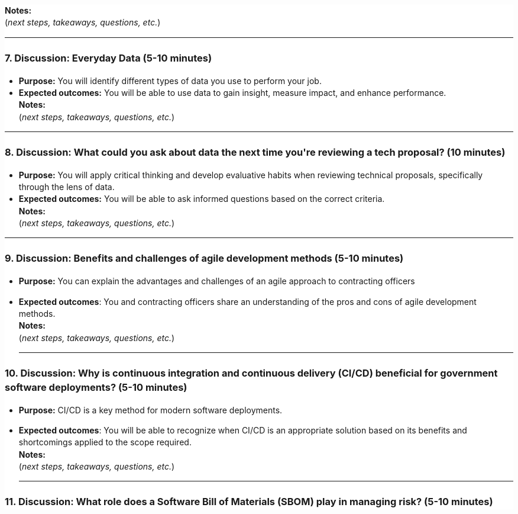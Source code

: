   **Notes:**   
  (*next steps, takeaways, questions, etc.*) 

---

### 7. Discussion: Everyday Data (5-10 minutes)

* **Purpose:** You will identify different types of data you use to perform your job.   
* **Expected outcomes:** You will be able to use data to gain insight, measure impact, and enhance performance.  
  **Notes:**   
  (*next steps, takeaways, questions, etc.*)   
    
 ---   

### 8. Discussion: What could you ask about data the next time you're reviewing a tech proposal? (10 minutes)
   
* **Purpose:** You will apply critical thinking and develop evaluative habits when reviewing technical proposals, specifically through the lens of data.  
* **Expected outcomes:** You will be able to ask informed questions based on the correct criteria.   
  **Notes:**   
  (*next steps, takeaways, questions, etc.*)   
    
 ---   

### 9. Discussion: Benefits and challenges of agile development methods (5-10 minutes)

* **Purpose:** You can explain the advantages and challenges of an agile approach to contracting officers  
* **Expected outcomes**: You and contracting officers share an understanding of the pros and cons of agile development methods.  
  **Notes:**   
  (*next steps, takeaways, questions, etc.*)   

  ---

### 10. Discussion: Why is continuous integration and continuous delivery (CI/CD) beneficial for government software deployments? (5-10 minutes)

* **Purpose:** CI/CD is a key method for modern software deployments.  
* **Expected outcomes**: You will be able to recognize when CI/CD is an appropriate solution based on its benefits and shortcomings applied to the scope required.   
  **Notes:**   
  (*next steps, takeaways, questions, etc.*)   
    
  ---  

### 11. Discussion: What role does a Software Bill of Materials (SBOM) play in managing risk? (5-10 minutes)
